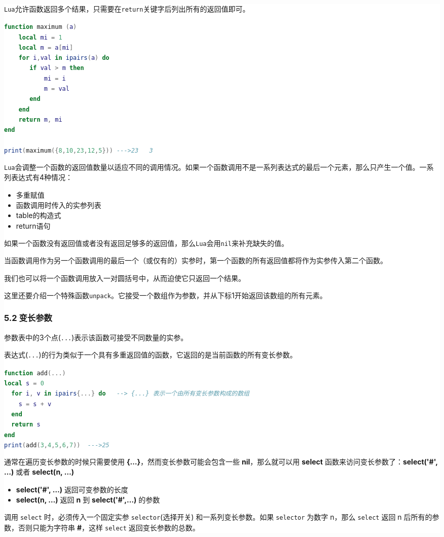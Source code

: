 `Lua`允许函数返回多个结果，只需要在`return`关键字后列出所有的返回值即可。

```lua
function maximum (a)
    local mi = 1        
    local m = a[mi]       
    for i,val in ipairs(a) do
       if val > m then
           mi = i
           m = val
       end
    end
    return m, mi
end

print(maximum({8,10,23,12,5})) --->23	3
```

`Lua`会调整一个函数的返回值数量以适应不同的调用情况。如果一个函数调用不是一系列表达式的最后一个元素，那么只产生一个值。一系列表达式有4种情况：

- 多重赋值
- 函数调用时传入的实参列表
- table的构造式
- return语句

如果一个函数没有返回值或者没有返回足够多的返回值，那么`Lua`会用`nil`来补充缺失的值。

当函数调用作为另一个函数调用的最后一个（或仅有的）实参时，第一个函数的所有返回值都将作为实参传入第二个函数。

我们也可以将一个函数调用放入一对圆括号中，从而迫使它只返回一个结果。

这里还要介绍一个特殊函数`unpack`。它接受一个数组作为参数，并从下标1开始返回该数组的所有元素。

### 5.2 变长参数

参数表中的3个点(`...`)表示该函数可接受不同数量的实参。

表达式(`...`)的行为类似于一个具有多重返回值的函数，它返回的是当前函数的所有变长参数。

```lua
function add(...)  
local s = 0  
  for i, v in ipairs{...} do   --> {...} 表示一个由所有变长参数构成的数组  
    s = s + v  
  end  
  return s  
end  
print(add(3,4,5,6,7))  --->25
```

通常在遍历变长参数的时候只需要使用 **{…}**，然而变长参数可能会包含一些 **nil**，那么就可以用 **select** 函数来访问变长参数了：**select('#', …)** 或者 **select(n, …)**

- **select('#', …)** 返回可变参数的长度
- **select(n, …)**   返回 **n** 到 **select('#',…)** 的参数

调用 `select` 时，必须传入一个固定实参 `selector`(选择开关) 和一系列变长参数。如果 `selector` 为数字 n，那么 `select` 返回 n 后所有的参数，否则只能为字符串 **#**，这样 `select` 返回变长参数的总数。
